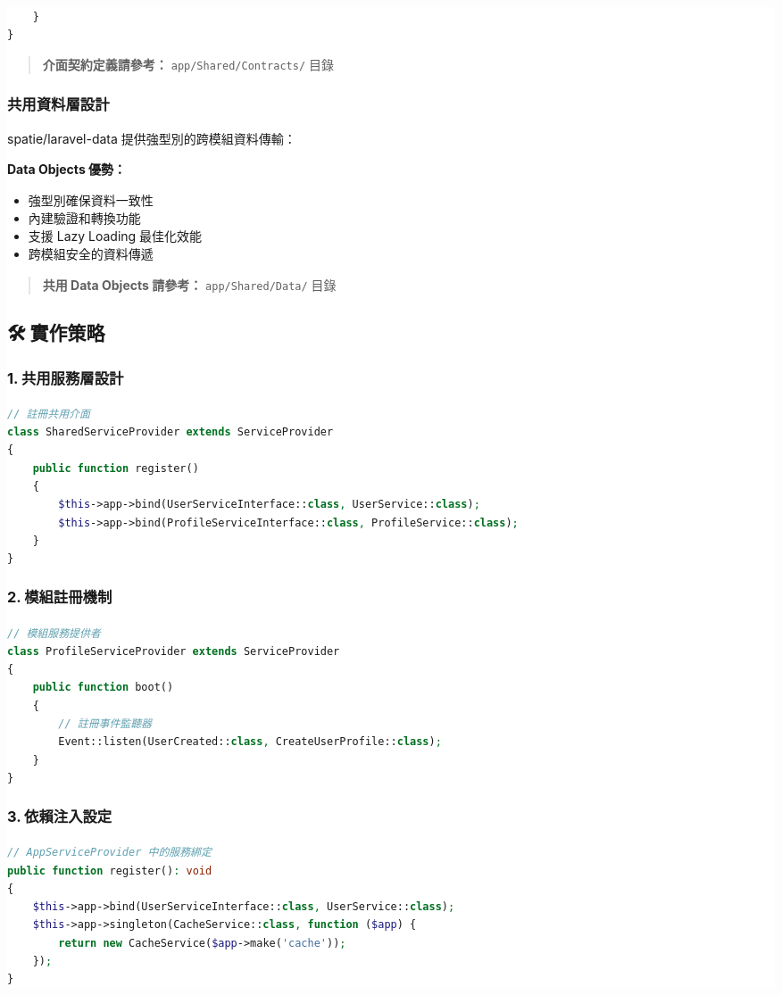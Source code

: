 ```php
    }
}
```

> **介面契約定義請參考：** `app/Shared/Contracts/` 目錄

### 共用資料層設計

spatie/laravel-data 提供強型別的跨模組資料傳輸：

**Data Objects 優勢：**
- 強型別確保資料一致性
- 內建驗證和轉換功能
- 支援 Lazy Loading 最佳化效能
- 跨模組安全的資料傳遞

> **共用 Data Objects 請參考：** `app/Shared/Data/` 目錄

## 🛠️ 實作策略

### 1. 共用服務層設計
```php
// 註冊共用介面
class SharedServiceProvider extends ServiceProvider
{
    public function register()
    {
        $this->app->bind(UserServiceInterface::class, UserService::class);
        $this->app->bind(ProfileServiceInterface::class, ProfileService::class);
    }
}
```

### 2. 模組註冊機制
```php
// 模組服務提供者
class ProfileServiceProvider extends ServiceProvider
{
    public function boot()
    {
        // 註冊事件監聽器
        Event::listen(UserCreated::class, CreateUserProfile::class);
    }
}
```

### 3. 依賴注入設定
```php
// AppServiceProvider 中的服務綁定
public function register(): void
{
    $this->app->bind(UserServiceInterface::class, UserService::class);
    $this->app->singleton(CacheService::class, function ($app) {
        return new CacheService($app->make('cache'));
    });
}
```
